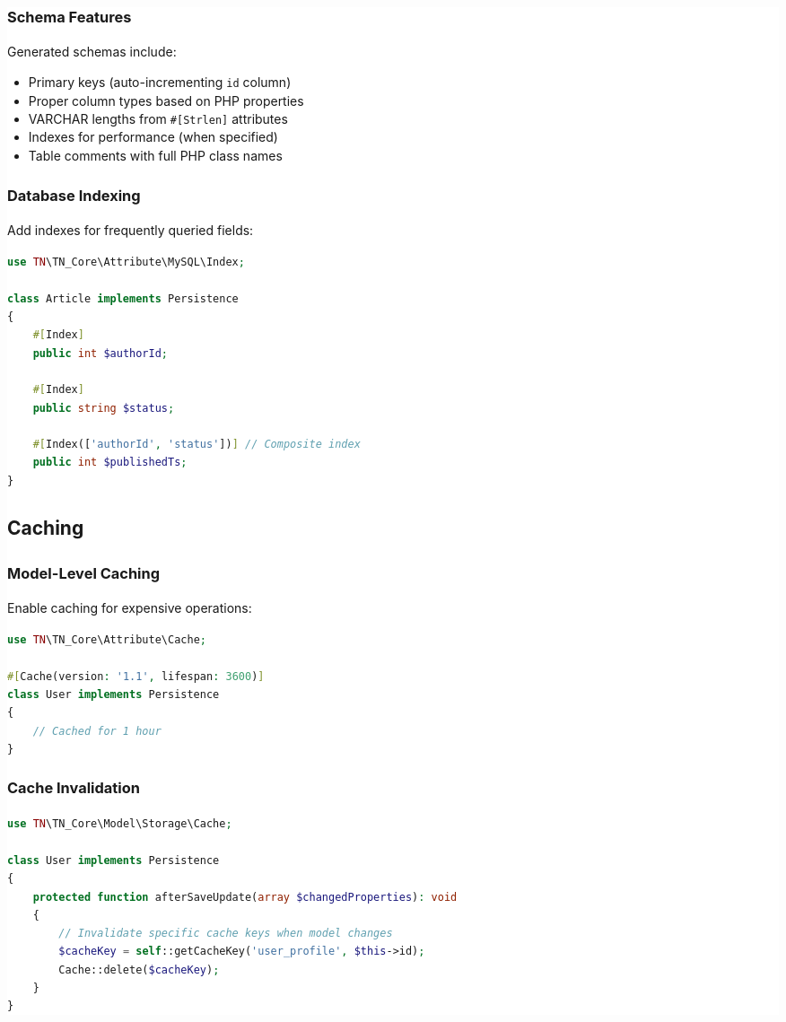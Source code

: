 ### Schema Features

Generated schemas include:
- Primary keys (auto-incrementing `id` column)
- Proper column types based on PHP properties
- VARCHAR lengths from `#[Strlen]` attributes
- Indexes for performance (when specified)
- Table comments with full PHP class names

### Database Indexing

Add indexes for frequently queried fields:

```php
use TN\TN_Core\Attribute\MySQL\Index;

class Article implements Persistence
{
    #[Index]
    public int $authorId;
    
    #[Index]
    public string $status;
    
    #[Index(['authorId', 'status'])] // Composite index
    public int $publishedTs;
}
```

## Caching

### Model-Level Caching

Enable caching for expensive operations:

```php
use TN\TN_Core\Attribute\Cache;

#[Cache(version: '1.1', lifespan: 3600)]
class User implements Persistence
{
    // Cached for 1 hour
}
```

### Cache Invalidation

```php
use TN\TN_Core\Model\Storage\Cache;

class User implements Persistence
{
    protected function afterSaveUpdate(array $changedProperties): void
    {
        // Invalidate specific cache keys when model changes
        $cacheKey = self::getCacheKey('user_profile', $this->id);
        Cache::delete($cacheKey);
    }
}
```
